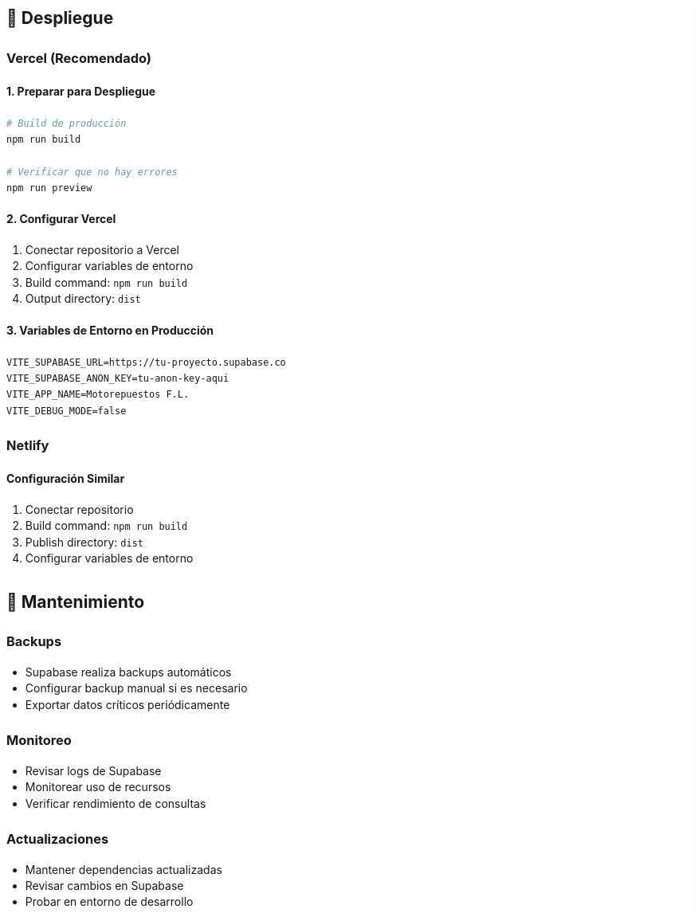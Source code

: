 ## 🚀 Despliegue

### Vercel (Recomendado)

#### 1. Preparar para Despliegue
```bash
# Build de producción
npm run build

# Verificar que no hay errores
npm run preview
```

#### 2. Configurar Vercel
1. Conectar repositorio a Vercel
2. Configurar variables de entorno
3. Build command: `npm run build`
4. Output directory: `dist`

#### 3. Variables de Entorno en Producción
```env
VITE_SUPABASE_URL=https://tu-proyecto.supabase.co
VITE_SUPABASE_ANON_KEY=tu-anon-key-aqui
VITE_APP_NAME=Motorepuestos F.L.
VITE_DEBUG_MODE=false
```

### Netlify

#### Configuración Similar
1. Conectar repositorio
2. Build command: `npm run build`
3. Publish directory: `dist`
4. Configurar variables de entorno

## 🔧 Mantenimiento

### Backups
- Supabase realiza backups automáticos
- Configurar backup manual si es necesario
- Exportar datos críticos periódicamente

### Monitoreo
- Revisar logs de Supabase
- Monitorear uso de recursos
- Verificar rendimiento de consultas

### Actualizaciones
- Mantener dependencias actualizadas
- Revisar cambios en Supabase
- Probar en entorno de desarrollo

